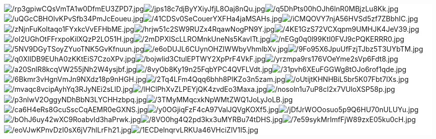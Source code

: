 <img src="https://image.tmdb.org/t/p/original/rp3gpiwCQsVmTA1w0DfmEU3ZPD7.jpg" alt="/rp3gpiwCQsVmTA1w0DfmEU3ZPD7.jpg" title="/rp3gpiwCQsVmTA1w0DfmEU3ZPD7.jpg"><img src="https://image.tmdb.org/t/p/original/jps18c7djByYXiyJfjL8Oaj8nQu.jpg" alt="/jps18c7djByYXiyJfjL8Oaj8nQu.jpg" title="/jps18c7djByYXiyJfjL8Oaj8nQu.jpg"><img src="https://image.tmdb.org/t/p/original/q5DhPts00hOJh6lnR0MBjzLu8Kk.jpg" alt="/q5DhPts00hOJh6lnR0MBjzLu8Kk.jpg" title="/q5DhPts00hOJh6lnR0MBjzLu8Kk.jpg"><img src="https://image.tmdb.org/t/p/original/uQGcCBHOlvKPvSfb34PmJcEoueu.jpg" alt="/uQGcCBHOlvKPvSfb34PmJcEoueu.jpg" title="/uQGcCBHOlvKPvSfb34PmJcEoueu.jpg"><img src="https://image.tmdb.org/t/p/original/41CDSv0SeCouerYXFHa4jaMSAHs.jpg" alt="/41CDSv0SeCouerYXFHa4jaMSAHs.jpg" title="/41CDSv0SeCouerYXFHa4jaMSAHs.jpg"><img src="https://image.tmdb.org/t/p/original/iCMQOVY7njA56HVSd5zf7ZBbhIC.jpg" alt="/iCMQOVY7njA56HVSd5zf7ZBbhIC.jpg" title="/iCMQOVY7njA56HVSd5zf7ZBbhIC.jpg"><img src="https://image.tmdb.org/t/p/original/zNjnFuKoltaqo1FYxkcVvEFHbME.jpg" alt="/zNjnFuKoltaqo1FYxkcVvEFHbME.jpg" title="/zNjnFuKoltaqo1FYxkcVvEFHbME.jpg"><img src="https://image.tmdb.org/t/p/original/hrjw51c2SW9RUZx4RqawNogPN9Y.jpg" alt="/hrjw51c2SW9RUZx4RqawNogPN9Y.jpg" title="/hrjw51c2SW9RUZx4RqawNogPN9Y.jpg"><img src="https://image.tmdb.org/t/p/original/4KE1GzS72VCXqpm9UMHJK4JeV39.jpg" alt="/4KE1GzS72VCXqpm9UMHJK4JeV39.jpg" title="/4KE1GzS72VCXqpm9UMHJK4JeV39.jpg"><img src="https://image.tmdb.org/t/p/original/oI2UGhOtFFrxpoKilXQzP2LO51H.jpg" alt="/oI2UGhOtFFrxpoKilXQzP2LO51H.jpg" title="/oI2UGhOtFFrxpoKilXQzP2LO51H.jpg"><img src="https://image.tmdb.org/t/p/original/2mDPXIScLLROMnkUneNs5KavITt.jpg" alt="/2mDPXIScLLROMnkUneNs5KavITt.jpg" title="/2mDPXIScLLROMnkUneNs5KavITt.jpg"><img src="https://image.tmdb.org/t/p/original/nEGg0q0l99KtI0FVJ9cPQKERRR0.jpg" alt="/nEGg0q0l99KtI0FVJ9cPQKERRR0.jpg" title="/nEGg0q0l99KtI0FVJ9cPQKERRR0.jpg"><img src="https://image.tmdb.org/t/p/original/5NV9DGyTSoyZYuoTNK5GvKfnuun.jpg" alt="/5NV9DGyTSoyZYuoTNK5GvKfnuun.jpg" title="/5NV9DGyTSoyZYuoTNK5GvKfnuun.jpg"><img src="https://image.tmdb.org/t/p/original/e6oDUJL6CUynOHZIWWbyVhmlbXv.jpg" alt="/e6oDUJL6CUynOHZIWWbyVhmlbXv.jpg" title="/e6oDUJL6CUynOHZIWWbyVhmlbXv.jpg"><img src="https://image.tmdb.org/t/p/original/9Fo95X6JpuUfFzjTJbz5T3UYbTM.jpg" alt="/9Fo95X6JpuUfFzjTJbz5T3UYbTM.jpg" title="/9Fo95X6JpuUfFzjTJbz5T3UYbTM.jpg"><img src="https://image.tmdb.org/t/p/original/q0XlIDB9EUhA0zKKtEiS7CzoXPv.jpg" alt="/q0XlIDB9EUhA0zKKtEiS7CzoXPv.jpg" title="/q0XlIDB9EUhA0zKKtEiS7CzoXPv.jpg"><img src="https://image.tmdb.org/t/p/original/bojwlid3CtulEPTWY2XpPrF4VkF.jpg" alt="/bojwlid3CtulEPTWY2XpPrF4VkF.jpg" title="/bojwlid3CtulEPTWY2XpPrF4VkF.jpg"><img src="https://image.tmdb.org/t/p/original/yrzmpa9rs176VOeYme2sVp6Fdt8.jpg" alt="/yrzmpa9rs176VOeYme2sVp6Fdt8.jpg" title="/yrzmpa9rs176VOeYme2sVp6Fdt8.jpg"><img src="https://image.tmdb.org/t/p/original/a20SnlR8kcqVW255jNh2W4ysjbf.jpg" alt="/a20SnlR8kcqVW255jNh2W4ysjbf.jpg" title="/a20SnlR8kcqVW255jNh2W4ysjbf.jpg"><img src="https://image.tmdb.org/t/p/original/8vyOb8Ky19n25FqbYPC4QVFLVdt.jpg" alt="/8vyOb8Ky19n25FqbYPC4QVFLVdt.jpg" title="/8vyOb8Ky19n25FqbYPC4QVFLVdt.jpg"><img src="https://image.tmdb.org/t/p/original/31pvh6XEuFGGWg8tOJo6rof1qde.jpg" alt="/31pvh6XEuFGGWg8tOJo6rof1qde.jpg" title="/31pvh6XEuFGGWg8tOJo6rof1qde.jpg"><img src="https://image.tmdb.org/t/p/original/6Bkmr3vHgnVmJn9NXdz18p9nHGH.jpg" alt="/6Bkmr3vHgnVmJn9NXdz18p9nHGH.jpg" title="/6Bkmr3vHgnVmJn9NXdz18p9nHGH.jpg"><img src="https://image.tmdb.org/t/p/original/2Tq4LFm4Qqq6bhh8PlKZo3n5zam.jpg" alt="/2Tq4LFm4Qqq6bhh8PlKZo3n5zam.jpg" title="/2Tq4LFm4Qqq6bhh8PlKZo3n5zam.jpg"><img src="https://image.tmdb.org/t/p/original/oUtijtKHNHBiL5br5K07Fbt7IXs.jpg" alt="/oUtijtKHNHBiL5br5K07Fbt7IXs.jpg" title="/oUtijtKHNHBiL5br5K07Fbt7IXs.jpg"><img src="https://image.tmdb.org/t/p/original/mvaqc8vcipAyhYq3RJyNEi2sLlD.jpg" alt="/mvaqc8vcipAyhYq3RJyNEi2sLlD.jpg" title="/mvaqc8vcipAyhYq3RJyNEi2sLlD.jpg"><img src="https://image.tmdb.org/t/p/original/lHClPhXvZLPEYjQK4zvdEo3Maxa.jpg" alt="/lHClPhXvZLPEYjQK4zvdEo3Maxa.jpg" title="/lHClPhXvZLPEYjQK4zvdEo3Maxa.jpg"><img src="https://image.tmdb.org/t/p/original/nosoln1u7uP8cI2x7VUloXSP58p.jpg" alt="/nosoln1u7uP8cI2x7VUloXSP58p.jpg" title="/nosoln1u7uP8cI2x7VUloXSP58p.jpg"><img src="https://image.tmdb.org/t/p/original/p3nlwV2OggyNDhBbN3LYCHHzbpq.jpg" alt="/p3nlwV2OggyNDhBbN3LYCHHzbpq.jpg" title="/p3nlwV2OggyNDhBbN3LYCHHzbpq.jpg"><img src="https://image.tmdb.org/t/p/original/3TMyMMqcxkNpWMtZWQ1JoLyJoLB.jpg" alt="/3TMyMMqcxkNpWMtZWQ1JoLyJoLB.jpg" title="/3TMyMMqcxkNpWMtZWQ1JoLyJoLB.jpg"><img src="https://image.tmdb.org/t/p/original/ca6H4eRs8GcuSscCqAEMR0eGXNS.jpg" alt="/ca6H4eRs8GcuSscCqAEMR0eGXNS.jpg" title="/ca6H4eRs8GcuSscCqAEMR0eGXNS.jpg"><img src="https://image.tmdb.org/t/p/original/y0OGjiqFzF4cA97ValJQVgKOXf5.jpg" alt="/y0OGjiqFzF4cA97ValJQVgKOXf5.jpg" title="/y0OGjiqFzF4cA97ValJQVgKOXf5.jpg"><img src="https://image.tmdb.org/t/p/original/jDfJrWOOosuo5p9Q6HU70nULUYu.jpg" alt="/jDfJrWOOosuo5p9Q6HU70nULUYu.jpg" title="/jDfJrWOOosuo5p9Q6HU70nULUYu.jpg"><img src="https://image.tmdb.org/t/p/original/bOhJ6uy42wXC9RoabvId3haPrwk.jpg" alt="/bOhJ6uy42wXC9RoabvId3haPrwk.jpg" title="/bOhJ6uy42wXC9RoabvId3haPrwk.jpg"><img src="https://image.tmdb.org/t/p/original/8VO0hg4Q2pd3kx3uMYRBu74tDHS.jpg" alt="/8VO0hg4Q2pd3kx3uMYRBu74tDHS.jpg" title="/8VO0hg4Q2pd3kx3uMYRBu74tDHS.jpg"><img src="https://image.tmdb.org/t/p/original/7e59sykMrImfFjW89zxE05ku0cH.jpg" alt="/7e59sykMrImfFjW89zxE05ku0cH.jpg" title="/7e59sykMrImfFjW89zxE05ku0cH.jpg"><img src="https://image.tmdb.org/t/p/original/eoVJwKPnvDzI0sX6jV7hlLrFh21.jpg" alt="/eoVJwKPnvDzI0sX6jV7hlLrFh21.jpg" title="/eoVJwKPnvDzI0sX6jV7hlLrFh21.jpg"><img src="https://image.tmdb.org/t/p/original/1ECDelnqrvLRKUa46VHciZlV1I5.jpg" alt="/1ECDelnqrvLRKUa46VHciZlV1I5.jpg" title="/1ECDelnqrvLRKUa46VHciZlV1I5.jpg">